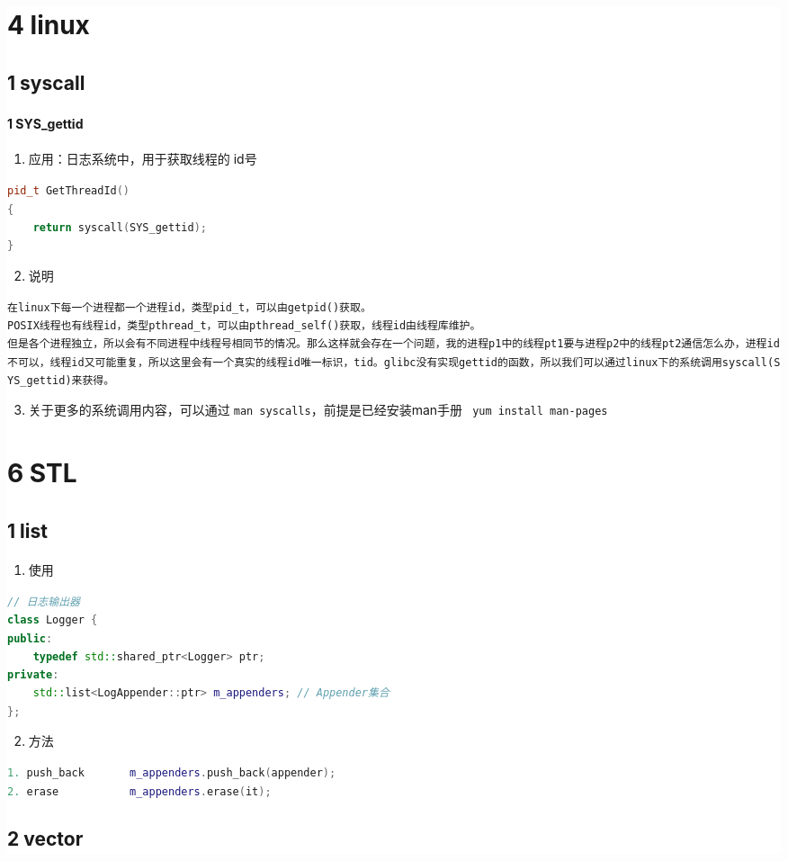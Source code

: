 # 4 linux

## 1 syscall

#### 1 SYS_gettid

1. 应用：日志系统中，用于获取线程的 id号

```c++
pid_t GetThreadId()
{
    return syscall(SYS_gettid);
}
```

2. 说明

```
在linux下每一个进程都一个进程id，类型pid_t，可以由getpid()获取。
POSIX线程也有线程id，类型pthread_t，可以由pthread_self()获取，线程id由线程库维护。
但是各个进程独立，所以会有不同进程中线程号相同节的情况。那么这样就会存在一个问题，我的进程p1中的线程pt1要与进程p2中的线程pt2通信怎么办，进程id不可以，线程id又可能重复，所以这里会有一个真实的线程id唯一标识，tid。glibc没有实现gettid的函数，所以我们可以通过linux下的系统调用syscall(SYS_gettid)来获得。
```

3. 关于更多的系统调用内容，可以通过 `man syscalls`，前提是已经安装man手册 ` yum install man-pages`



# 6 STL

## 1 list

1. 使用

```cpp
// 日志输出器
class Logger {
public:
    typedef std::shared_ptr<Logger> ptr;
private:
    std::list<LogAppender::ptr> m_appenders; // Appender集合
};
```

2. 方法

```cpp
1. push_back       m_appenders.push_back(appender);
2. erase           m_appenders.erase(it);
```



## 2 vector
